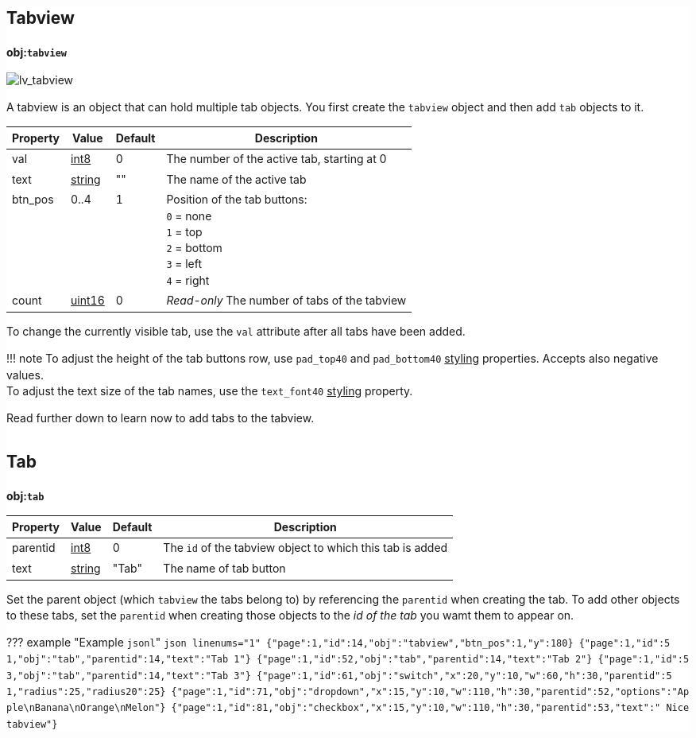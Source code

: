 
## Tabview
**obj:`tabview`**

![lv_tabview](../assets/images/objects/lv_ex_tabview_1.png)

A tabview is an object that can hold multiple tab objects.
You first create the `tabview` object and then add `tab` objects to it.

| Property | Value        | Default | Description
|----------|--------------|---------|--------------------------
| val      | [int8][9]    | 0       | The number of the active tab, starting at 0
| text     | [string][10] | ""      | The name of the active tab
| btn_pos  | 0..4         | 1       | Position of the tab buttons:</br>`0` = none</br>`1` = top</br>`2` = bottom</br>`3` = left</br>`4` = right
| count    | [uint16][9]  | 0       | *Read-only* The number of tabs of the tabview

To change the currently visible tab, use the `val` attribute after all tabs have been added.   

!!! note
    To adjust the height of the tab buttons row, use `pad_top40` and `pad_bottom40` [styling][13] properties. Accepts also negative values.     
    To adjust the text size of the tab names, use the `text_font40` [styling][14] property.    

Read further down to learn now to add tabs to the tabview.


## Tab
**obj:`tab`**

| Property | Value        | Default | Description
|----------|--------------|---------|--------------------------
| parentid | [int8][9]    | 0       | The `id` of the tabview object to which this tab is added
| text     | [string][10] | "Tab"   | The name of tab button

Set the parent object (which `tabview` the tabs belong to) by referencing the `parentid` when creating the tab.
To add other objects to these tabs, set the `parentid` when creating those objects to the _id of the tab_ you wamt them to appear on.

??? example "Example `jsonl`"
    ```json linenums="1"
    {"page":1,"id":14,"obj":"tabview","btn_pos":1,"y":180}
    {"page":1,"id":51,"obj":"tab","parentid":14,"text":"Tab 1"}
    {"page":1,"id":52,"obj":"tab","parentid":14,"text":"Tab 2"}
    {"page":1,"id":53,"obj":"tab","parentid":14,"text":"Tab 3"}
    {"page":1,"id":61,"obj":"switch","x":20,"y":10,"w":60,"h":30,"parentid":51,"radius":25,"radius20":25}
    {"page":1,"id":71,"obj":"dropdown","x":15,"y":10,"w":110,"h":30,"parentid":52,"options":"Apple\nBanana\nOrange\nMelon"}
    {"page":1,"id":81,"obj":"checkbox","x":15,"y":10,"w":110,"h":30,"parentid":53,"text":" Nice tabview"} 
    ```


[1]: ../data-types/#colors
[2]: ../data-types/#boolean
[3]: ../../configuration/gpio/#groupid
[4]: ../styling/#general
[5]: ../styling/#image
[6]: ../styling/#value
[7]: ../styling/#line
[8]: ../styling/#scale
[9]: ../data-types/#integer
[10]: ../data-types/#string
[11]: ../data-types/#json-object
[12]: ../styling/
[13]: ../styling/#padding-and-margin
[14]: ../styling/#text
[15]: ../data-types/#variables
[16]: https://lvgl.io/tools/imageconverter
[17]: ../../integrations/home-assistant/sampl_conf/#using-tags
[18]: ../styling/#parts